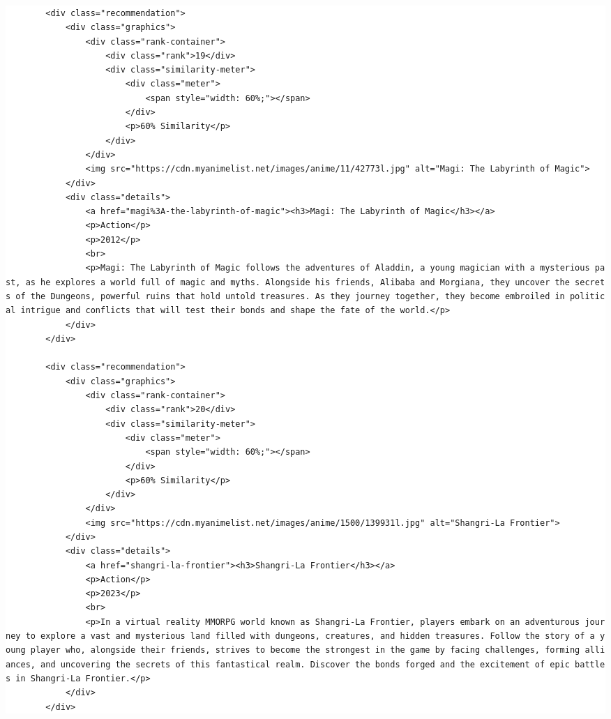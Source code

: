             <div class="recommendation">
                <div class="graphics">
                    <div class="rank-container">
                        <div class="rank">19</div>
                        <div class="similarity-meter">
                            <div class="meter">
                                <span style="width: 60%;"></span>
                            </div>
                            <p>60% Similarity</p>
                        </div>
                    </div>
                    <img src="https://cdn.myanimelist.net/images/anime/11/42773l.jpg" alt="Magi: The Labyrinth of Magic">
                </div>
                <div class="details">
                    <a href="magi%3A-the-labyrinth-of-magic"><h3>Magi: The Labyrinth of Magic</h3></a>
                    <p>Action</p>
                    <p>2012</p>
                    <br>
                    <p>Magi: The Labyrinth of Magic follows the adventures of Aladdin, a young magician with a mysterious past, as he explores a world full of magic and myths. Alongside his friends, Alibaba and Morgiana, they uncover the secrets of the Dungeons, powerful ruins that hold untold treasures. As they journey together, they become embroiled in political intrigue and conflicts that will test their bonds and shape the fate of the world.</p>
                </div>
            </div>

            <div class="recommendation">
                <div class="graphics">
                    <div class="rank-container">
                        <div class="rank">20</div>
                        <div class="similarity-meter">
                            <div class="meter">
                                <span style="width: 60%;"></span>
                            </div>
                            <p>60% Similarity</p>
                        </div>
                    </div>
                    <img src="https://cdn.myanimelist.net/images/anime/1500/139931l.jpg" alt="Shangri-La Frontier">
                </div>
                <div class="details">
                    <a href="shangri-la-frontier"><h3>Shangri-La Frontier</h3></a>
                    <p>Action</p>
                    <p>2023</p>
                    <br>
                    <p>In a virtual reality MMORPG world known as Shangri-La Frontier, players embark on an adventurous journey to explore a vast and mysterious land filled with dungeons, creatures, and hidden treasures. Follow the story of a young player who, alongside their friends, strives to become the strongest in the game by facing challenges, forming alliances, and uncovering the secrets of this fantastical realm. Discover the bonds forged and the excitement of epic battles in Shangri-La Frontier.</p>
                </div>
            </div>
